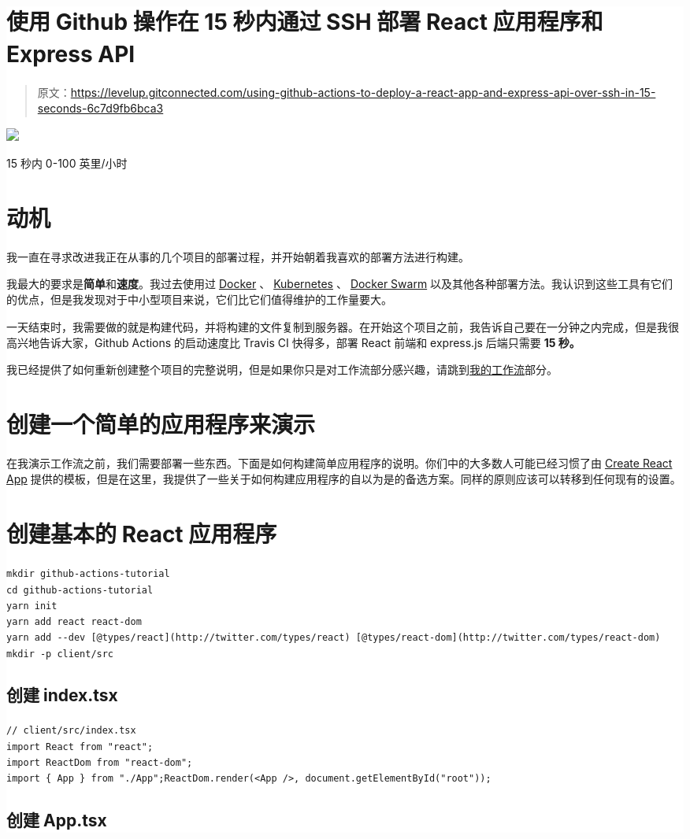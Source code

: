 # 使用 Github 操作在 15 秒内通过 SSH 部署 React 应用程序和 Express API

> 原文：<https://levelup.gitconnected.com/using-github-actions-to-deploy-a-react-app-and-express-api-over-ssh-in-15-seconds-6c7d9fb6bca3>

![](img/d8ed2acb7b8b4bb79bd13b71fd898bdf.png)

15 秒内 0-100 英里/小时

# 动机

我一直在寻求改进我正在从事的几个项目的部署过程，并开始朝着我喜欢的部署方法进行构建。

我最大的要求是**简单**和**速度**。我过去使用过 [Docker](https://www.docker.com/) 、 [Kubernetes](https://kubernetes.io/) 、 [Docker Swarm](https://docs.docker.com/engine/swarm/) 以及其他各种部署方法。我认识到这些工具有它们的优点，但是我发现对于中小型项目来说，它们比它们值得维护的工作量要大。

一天结束时，我需要做的就是构建代码，并将构建的文件复制到服务器。在开始这个项目之前，我告诉自己要在一分钟之内完成，但是我很高兴地告诉大家，Github Actions 的启动速度比 Travis CI 快得多，部署 React 前端和 express.js 后端只需要 **15 秒。**

我已经提供了如何重新创建整个项目的完整说明，但是如果你只是对工作流部分感兴趣，请跳到[我的工作流](https://devtails.xyz/using-github-actions-to-deploy-a-react-app-and-express-api-over-ssh-in-15-seconds#my-workflow)部分。

# 创建一个简单的应用程序来演示

在我演示工作流之前，我们需要部署一些东西。下面是如何构建简单应用程序的说明。你们中的大多数人可能已经习惯了由 [Create React App](https://reactjs.org/docs/create-a-new-react-app.html) 提供的模板，但是在这里，我提供了一些关于如何构建应用程序的自以为是的备选方案。同样的原则应该可以转移到任何现有的设置。

# 创建基本的 React 应用程序

```
mkdir github-actions-tutorial
cd github-actions-tutorial
yarn init
yarn add react react-dom
yarn add --dev [@types/react](http://twitter.com/types/react) [@types/react-dom](http://twitter.com/types/react-dom)
mkdir -p client/src
```

## 创建 index.tsx

```
// client/src/index.tsx
import React from "react";
import ReactDom from "react-dom";
import { App } from "./App";ReactDom.render(<App />, document.getElementById("root"));
```

## 创建 App.tsx
